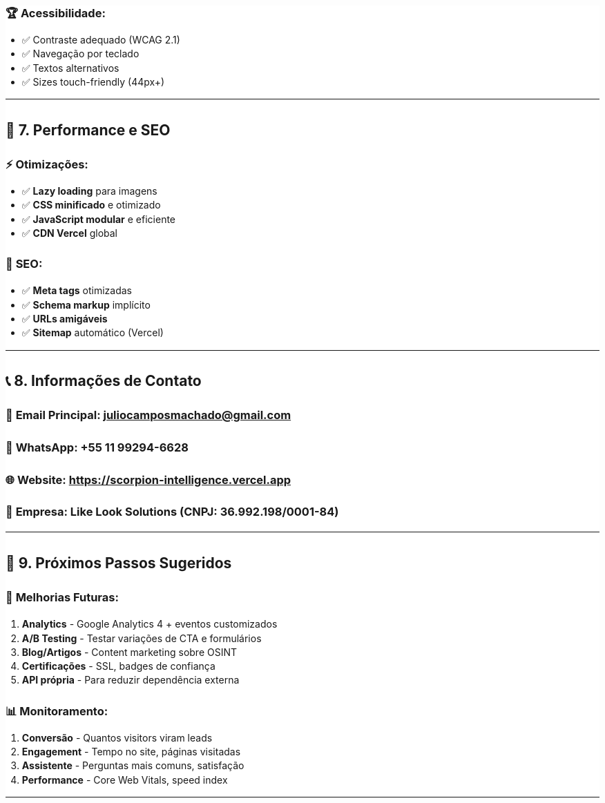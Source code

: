 ### 🏆 **Acessibilidade:**
- ✅ Contraste adequado (WCAG 2.1)
- ✅ Navegação por teclado
- ✅ Textos alternativos
- ✅ Sizes touch-friendly (44px+)

---

## 🚀 **7. Performance e SEO**

### ⚡ **Otimizações:**
- ✅ **Lazy loading** para imagens
- ✅ **CSS minificado** e otimizado
- ✅ **JavaScript modular** e eficiente
- ✅ **CDN Vercel** global

### 🎯 **SEO:**
- ✅ **Meta tags** otimizadas
- ✅ **Schema markup** implícito
- ✅ **URLs amigáveis**
- ✅ **Sitemap** automático (Vercel)

---

## 📞 **8. Informações de Contato**

### 📧 **Email Principal**: juliocamposmachado@gmail.com
### 📱 **WhatsApp**: +55 11 99294-6628
### 🌐 **Website**: https://scorpion-intelligence.vercel.app
### 🏢 **Empresa**: Like Look Solutions (CNPJ: 36.992.198/0001-84)

---

## 🎯 **9. Próximos Passos Sugeridos**

### 🚀 **Melhorias Futuras:**
1. **Analytics** - Google Analytics 4 + eventos customizados
2. **A/B Testing** - Testar variações de CTA e formulários
3. **Blog/Artigos** - Content marketing sobre OSINT
4. **Certificações** - SSL, badges de confiança
5. **API própria** - Para reduzir dependência externa

### 📊 **Monitoramento:**
1. **Conversão** - Quantos visitors viram leads
2. **Engagement** - Tempo no site, páginas visitadas
3. **Assistente** - Perguntas mais comuns, satisfação
4. **Performance** - Core Web Vitals, speed index

---